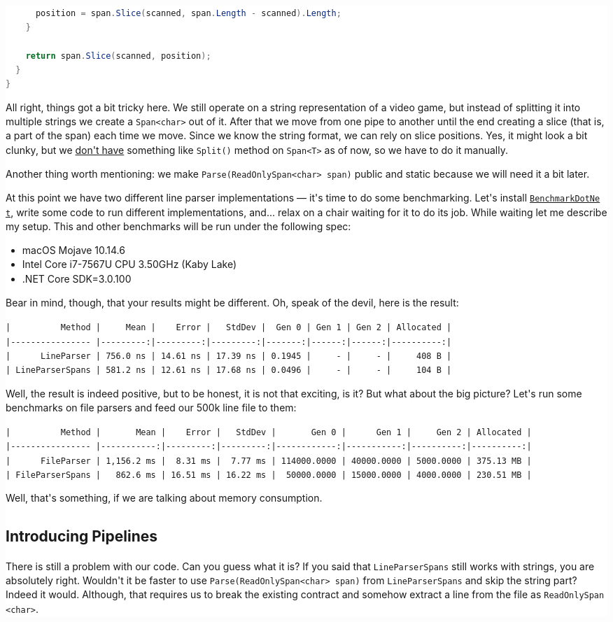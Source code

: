 ```csharp
      position = span.Slice(scanned, span.Length - scanned).Length;
    }
    
    return span.Slice(scanned, position);
  }
}
```
All right, things got a bit tricky here. We still operate on a string representation of a video game, but instead of splitting it into multiple strings we create a `Span<char>` out of it. After that we move from one pipe to another until the end creating a slice (that is, a part of the span) each time we move. Since we know the string format, we can rely on slice positions. Yes, it might look a bit clunky, but we [don't have](https://github.com/dotnet/corefx/issues/26528) something like `Split()` method on `Span<T>` as of now, so we have to do it manually.

Another thing worth mentioning: we make `Parse(ReadOnlySpan<char> span)` public and static because we will need it a bit later.

At this point we have two different line parser implementations — it's time to do some benchmarking. Let's install [`BenchmarkDotNet`](https://github.com/dotnet/BenchmarkDotNet), write some code to run different implementations, and... relax on a chair waiting for it to do its job. While waiting let me describe my setup. This and other benchmarks will be run under the following spec:
- macOS Mojave 10.14.6
- Intel Core i7-7567U CPU 3.50GHz (Kaby Lake)
- .NET Core SDK=3.0.100

Bear in mind, though, that your results might be different. Oh, speak of the devil, here is the result:
```
|          Method |     Mean |    Error |   StdDev |  Gen 0 | Gen 1 | Gen 2 | Allocated |
|---------------- |---------:|---------:|---------:|-------:|------:|------:|----------:|
|      LineParser | 756.0 ns | 14.61 ns | 17.39 ns | 0.1945 |     - |     - |     408 B |
| LineParserSpans | 581.2 ns | 12.61 ns | 17.68 ns | 0.0496 |     - |     - |     104 B |

```
Well, the result is indeed positive, but to be honest, it is not that exciting, is it? But what about the big picture? Let's run some benchmarks on file parsers and feed our 500k line file to them:
```
|          Method |       Mean |    Error |   StdDev |       Gen 0 |      Gen 1 |     Gen 2 | Allocated |
|---------------- |-----------:|---------:|---------:|------------:|-----------:|----------:|----------:|
|      FileParser | 1,156.2 ms |  8.31 ms |  7.77 ms | 114000.0000 | 40000.0000 | 5000.0000 | 375.13 MB |
| FileParserSpans |   862.6 ms | 16.51 ms | 16.22 ms |  50000.0000 | 15000.0000 | 4000.0000 | 230.51 MB |
```
Well, that's something, if we are talking about memory consumption.

## Introducing Pipelines

There is still a problem with our code. Can you guess what it is? If you said that `LineParserSpans` still works with strings, you are absolutely right. Wouldn't it be faster to use `Parse(ReadOnlySpan<char> span)` from `LineParserSpans` and skip the string part? Indeed it would. Although, that requires us to break the existing contract and somehow extract a line from the file as `ReadOnlySpan<char>`.
